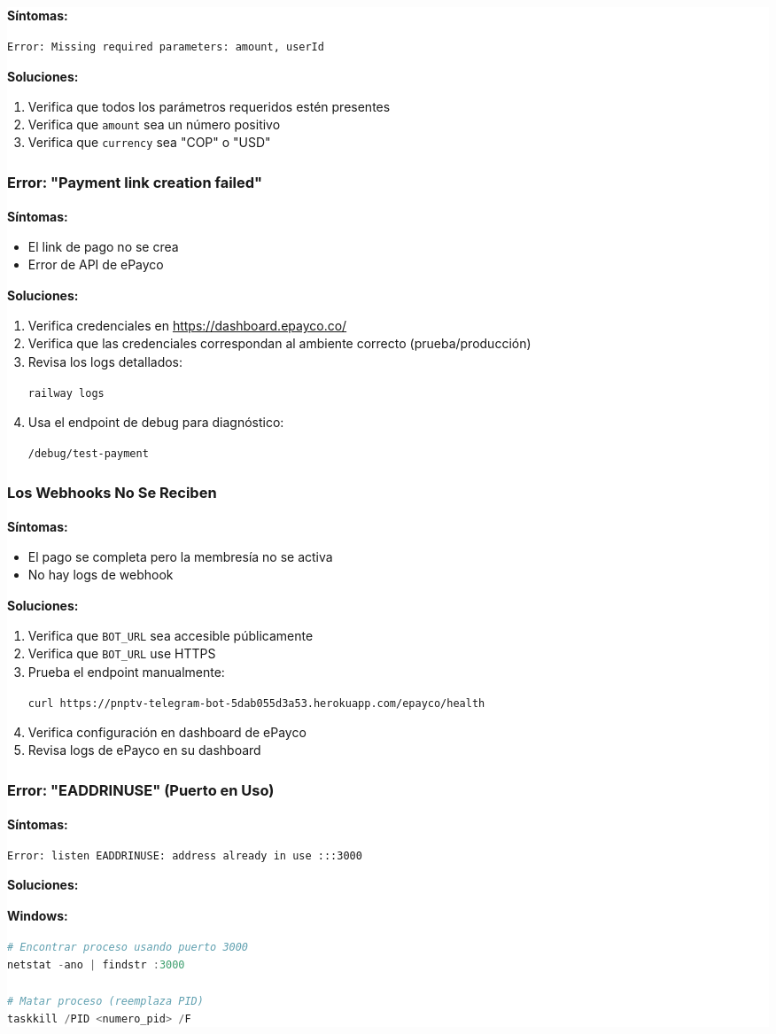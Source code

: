 **Síntomas:**
```
Error: Missing required parameters: amount, userId
```

**Soluciones:**
1. Verifica que todos los parámetros requeridos estén presentes
2. Verifica que `amount` sea un número positivo
3. Verifica que `currency` sea "COP" o "USD"

### Error: "Payment link creation failed"

**Síntomas:**
- El link de pago no se crea
- Error de API de ePayco

**Soluciones:**
1. Verifica credenciales en https://dashboard.epayco.co/
2. Verifica que las credenciales correspondan al ambiente correcto (prueba/producción)
3. Revisa los logs detallados:
   ```bash
   railway logs
   ```
4. Usa el endpoint de debug para diagnóstico:
   ```
   /debug/test-payment
   ```

### Los Webhooks No Se Reciben

**Síntomas:**
- El pago se completa pero la membresía no se activa
- No hay logs de webhook

**Soluciones:**
1. Verifica que `BOT_URL` sea accesible públicamente
2. Verifica que `BOT_URL` use HTTPS
3. Prueba el endpoint manualmente:
   ```bash
   curl https://pnptv-telegram-bot-5dab055d3a53.herokuapp.com/epayco/health
   ```
4. Verifica configuración en dashboard de ePayco
5. Revisa logs de ePayco en su dashboard

### Error: "EADDRINUSE" (Puerto en Uso)

**Síntomas:**
```
Error: listen EADDRINUSE: address already in use :::3000
```

**Soluciones:**

**Windows:**
```powershell
# Encontrar proceso usando puerto 3000
netstat -ano | findstr :3000

# Matar proceso (reemplaza PID)
taskkill /PID <numero_pid> /F
```
